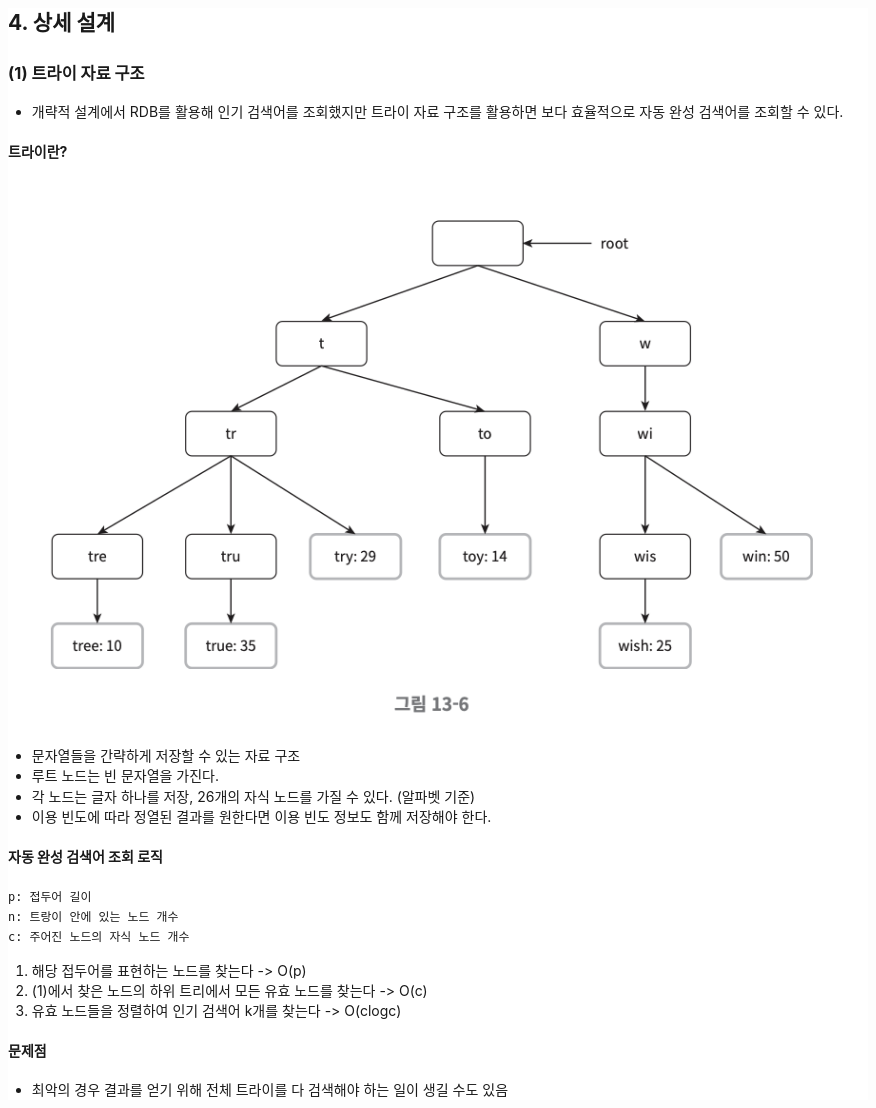 
## 4. 상세 설계
### (1) 트라이 자료 구조
- 개략적 설계에서 RDB를 활용해 인기 검색어를 조회했지만 트라이 자료 구조를 활용하면 보다 효율적으로 자동 완성 검색어를 조회할 수 있다.

#### 트라이란?
![trie.png](img/trie.png)
- 문자열들을 간략하게 저장할 수 있는 자료 구조
- 루트 노드는 빈 문자열을 가진다.
- 각 노드는 글자 하나를 저장, 26개의 자식 노드를 가질 수 있다. (알파벳 기준)
- 이용 빈도에 따라 정열된 결과를 원한다면 이용 빈도 정보도 함께 저장해야 한다.

#### 자동 완성 검색어 조회 로직
```
p: 접두어 길이
n: 트랑이 안에 있는 노드 개수
c: 주어진 노드의 자식 노드 개수
```
1. 해당 접두어를 표현하는 노드를 찾는다 -> O(p)
2. (1)에서 찾은 노드의 하위 트리에서 모든 유효 노드를 찾는다 -> O(c)
3. 유효 노드들을 정렬하여 인기 검색어 k개를 찾는다 -> O(clogc)

#### 문제점
- 최악의 경우 결과를 얻기 위해 전체 트라이를 다 검색해야 하는 일이 생길 수도 있음
